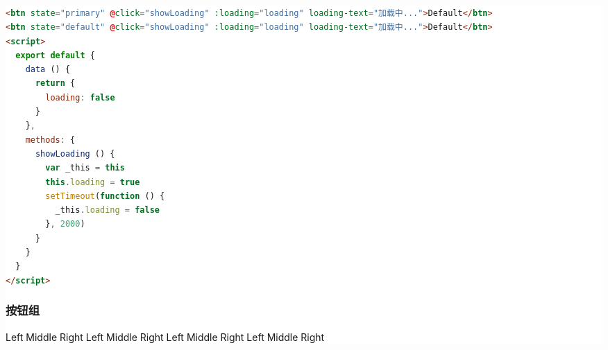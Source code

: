   ```html
  <btn state="primary" @click="showLoading" :loading="loading" loading-text="加载中...">Default</btn>
  <btn state="default" @click="showLoading" :loading="loading" loading-text="加载中...">Default</btn>
  <script>
    export default {
      data () {
        return {
          loading: false
        }
      },
      methods: {
        showLoading () {
          var _this = this
          this.loading = true
          setTimeout(function () {
            _this.loading = false
          }, 2000)
        }
      }
    }
  </script>
  ```
  
  ### 按钮组
  
  <p class="util-btn-margin-bottom-5">
    <btn-toolbar klass="margin-bottom-10">
      <btn-group size="lg">
        <btn color="red">Left</btn>
        <btn color="green">Middle</btn>
        <btn color="blue">Right</btn>
      </btn-group>
    </btn-toolbar>
    <btn-toolbar klass="margin-bottom-10">
      <btn-group>
        <btn color="red">Left</btn>
        <btn color="green">Middle</btn>
        <btn color="blue">Right</btn>
      </btn-group>
    </btn-toolbar>
    <btn-toolbar klass="margin-bottom-10">
      <btn-group size="sm">
        <btn color="red">Left</btn>
        <btn color="green">Middle</btn>
        <btn color="blue">Right</btn>
      </btn-group>
    </btn-toolbar>
    <btn-toolbar klass="margin-bottom-10">
      <btn-group size="xs">
        <btn color="red">Left</btn>
        <btn color="green">Middle</btn>
        <btn color="blue">Right</btn>
      </btn-group>
    </btn-toolbar>
  </p>
  